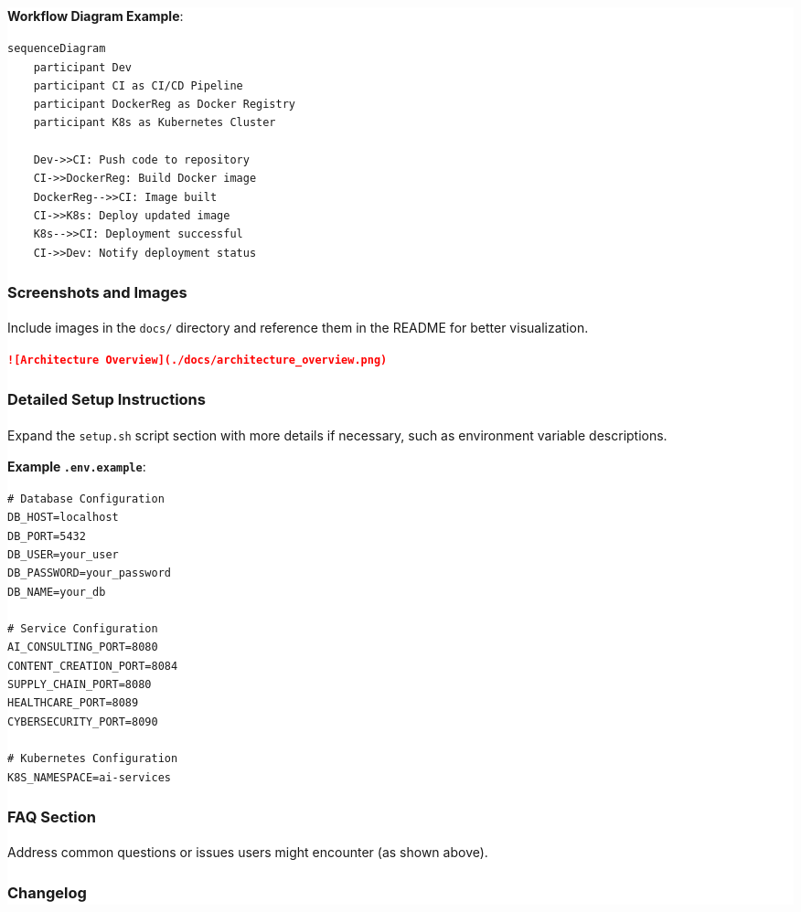 **Workflow Diagram Example**:
```mermaid
sequenceDiagram
    participant Dev
    participant CI as CI/CD Pipeline
    participant DockerReg as Docker Registry
    participant K8s as Kubernetes Cluster

    Dev->>CI: Push code to repository
    CI->>DockerReg: Build Docker image
    DockerReg-->>CI: Image built
    CI->>K8s: Deploy updated image
    K8s-->>CI: Deployment successful
    CI->>Dev: Notify deployment status
```

### Screenshots and Images

Include images in the `docs/` directory and reference them in the README for better visualization.

```markdown
![Architecture Overview](./docs/architecture_overview.png)
```

### Detailed Setup Instructions

Expand the `setup.sh` script section with more details if necessary, such as environment variable descriptions.

**Example `.env.example`**:
```env
# Database Configuration
DB_HOST=localhost
DB_PORT=5432
DB_USER=your_user
DB_PASSWORD=your_password
DB_NAME=your_db

# Service Configuration
AI_CONSULTING_PORT=8080
CONTENT_CREATION_PORT=8084
SUPPLY_CHAIN_PORT=8080
HEALTHCARE_PORT=8089
CYBERSECURITY_PORT=8090

# Kubernetes Configuration
K8S_NAMESPACE=ai-services
```

### FAQ Section

Address common questions or issues users might encounter (as shown above).

### Changelog
